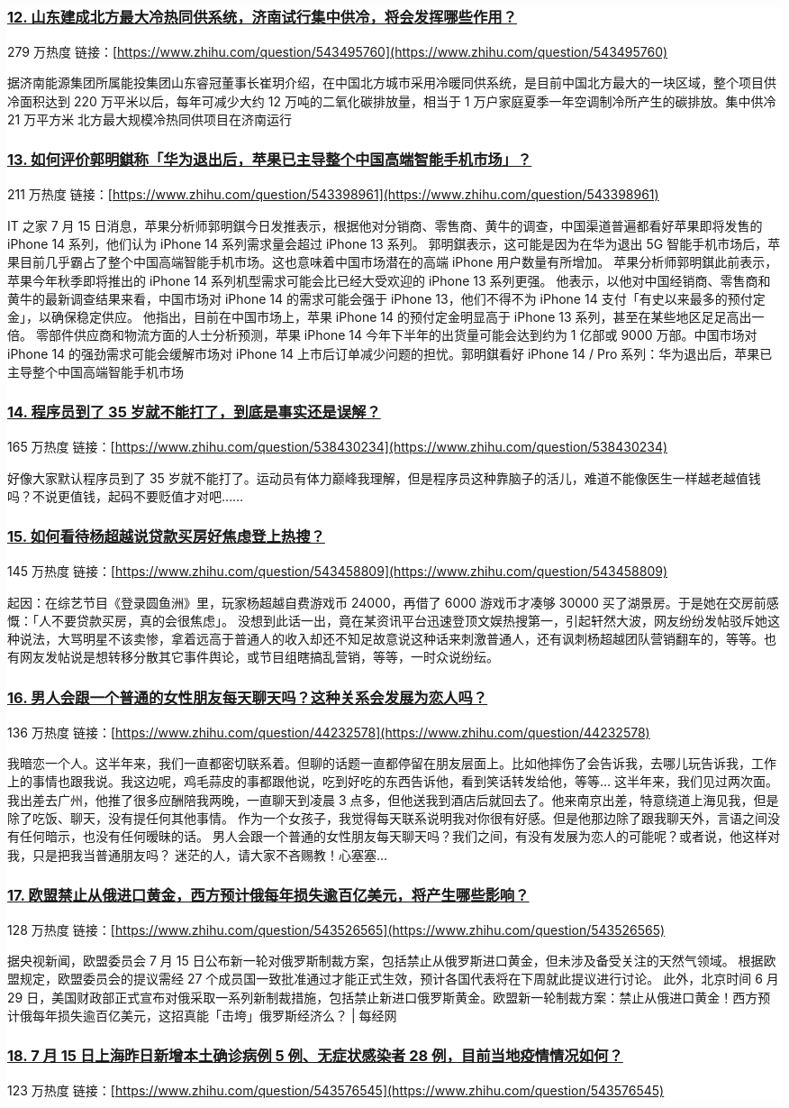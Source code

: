 ### [12. 山东建成北方最大冷热同供系统，济南试行集中供冷，将会发挥哪些作用？](https://www.zhihu.com/question/543495760)
279 万热度 链接：[https://www.zhihu.com/question/543495760](https://www.zhihu.com/question/543495760)

据济南能源集团所属能投集团山东睿冠董事长崔玥介绍，在中国北方城市采用冷暖同供系统，是目前中国北方最大的一块区域，整个项目供冷面积达到 220 万平米以后，每年可减少大约 12 万吨的二氧化碳排放量，相当于 1 万户家庭夏季一年空调制冷所产生的碳排放。集中供冷 21 万平方米 北方最大规模冷热同供项目在济南运行

### [13. 如何评价郭明錤称「华为退出后，苹果已主导整个中国高端智能手机市场」？](https://www.zhihu.com/question/543398961)
211 万热度 链接：[https://www.zhihu.com/question/543398961](https://www.zhihu.com/question/543398961)

IT 之家 7 月 15 日消息，苹果分析师郭明錤今日发推表示，根据他对分销商、零售商、黄牛的调查，中国渠道普遍都看好苹果即将发售的 iPhone 14 系列，他们认为 iPhone 14 系列需求量会超过 iPhone 13 系列。 郭明錤表示，这可能是因为在华为退出 5G 智能手机市场后，苹果目前几乎霸占了整个中国高端智能手机市场。这也意味着中国市场潜在的高端 iPhone 用户数量有所增加。 苹果分析师郭明錤此前表示，苹果今年秋季即将推出的 iPhone 14 系列机型需求可能会比已经大受欢迎的 iPhone 13 系列更强。 他表示，以他对中国经销商、零售商和黄牛的最新调查结果来看，中国市场对 iPhone 14 的需求可能会强于 iPhone 13，他们不得不为 iPhone 14 支付「有史以来最多的预付定金」，以确保稳定供应。 他指出，目前在中国市场上，苹果 iPhone 14 的预付定金明显高于 iPhone 13 系列，甚至在某些地区足足高出一倍。 零部件供应商和物流方面的人士分析预测，苹果 iPhone 14 今年下半年的出货量可能会达到约为 1 亿部或 9000 万部。中国市场对 iPhone 14 的强劲需求可能会缓解市场对 iPhone 14 上市后订单减少问题的担忧。郭明錤看好 iPhone 14 / Pro 系列：华为退出后，苹果已主导整个中国高端智能手机市场

### [14. 程序员到了 35 岁就不能打了，到底是事实还是误解？](https://www.zhihu.com/question/538430234)
165 万热度 链接：[https://www.zhihu.com/question/538430234](https://www.zhihu.com/question/538430234)

好像大家默认程序员到了 35 岁就不能打了。运动员有体力巅峰我理解，但是程序员这种靠脑子的活儿，难道不能像医生一样越老越值钱吗？不说更值钱，起码不要贬值才对吧……

### [15. 如何看待杨超越说贷款买房好焦虑登上热搜？](https://www.zhihu.com/question/543458809)
145 万热度 链接：[https://www.zhihu.com/question/543458809](https://www.zhihu.com/question/543458809)

起因：在综艺节目《登录圆鱼洲》里，玩家杨超越自费游戏币 24000，再借了 6000 游戏币才凑够 30000 买了湖景房。于是她在交房前感慨：「人不要贷款买房，真的会很焦虑」。 没想到此话一出，竟在某资讯平台迅速登顶文娱热搜第一，引起轩然大波，网友纷纷发帖驳斥她这种说法，大骂明星不该卖惨，拿着远高于普通人的收入却还不知足故意说这种话来刺激普通人，还有讽刺杨超越团队营销翻车的，等等。也有网友发帖说是想转移分散其它事件舆论，或节目组瞎搞乱营销，等等，一时众说纷纭。

### [16. 男人会跟一个普通的女性朋友每天聊天吗？这种关系会发展为恋人吗？](https://www.zhihu.com/question/44232578)
136 万热度 链接：[https://www.zhihu.com/question/44232578](https://www.zhihu.com/question/44232578)

我暗恋一个人。这半年来，我们一直都密切联系着。但聊的话题一直都停留在朋友层面上。比如他摔伤了会告诉我，去哪儿玩告诉我，工作上的事情也跟我说。我这边呢，鸡毛蒜皮的事都跟他说，吃到好吃的东西告诉他，看到笑话转发给他，等等… 这半年来，我们见过两次面。我出差去广州，他推了很多应酬陪我两晚，一直聊天到凌晨 3 点多，但他送我到酒店后就回去了。他来南京出差，特意绕道上海见我，但是除了吃饭、聊天，没有提任何其他事情。 作为一个女孩子，我觉得每天联系说明我对你很有好感。但是他那边除了跟我聊天外，言语之间没有任何暗示，也没有任何暧昧的话。 男人会跟一个普通的女性朋友每天聊天吗？我们之间，有没有发展为恋人的可能呢？或者说，他这样对我，只是把我当普通朋友吗？ 迷茫的人，请大家不吝赐教！心塞塞…

### [17. 欧盟禁止从俄进口黄金，西方预计俄每年损失逾百亿美元，将产生哪些影响？](https://www.zhihu.com/question/543526565)
128 万热度 链接：[https://www.zhihu.com/question/543526565](https://www.zhihu.com/question/543526565)

据央视新闻，欧盟委员会 7 月 15 日公布新一轮对俄罗斯制裁方案，包括禁止从俄罗斯进口黄金，但未涉及备受关注的天然气领域。 根据欧盟规定，欧盟委员会的提议需经 27 个成员国一致批准通过才能正式生效，预计各国代表将在下周就此提议进行讨论。 此外，北京时间 6 月 29 日，美国财政部正式宣布对俄采取一系列新制裁措施，包括禁止新进口俄罗斯黄金。欧盟新一轮制裁方案：禁止从俄进口黄金！西方预计俄每年损失逾百亿美元，这招真能「击垮」俄罗斯经济么？ | 每经网

### [18. 7 月 15 日上海昨日新增本土确诊病例 5 例、无症状感染者 28 例，目前当地疫情情况如何？](https://www.zhihu.com/question/543576545)
123 万热度 链接：[https://www.zhihu.com/question/543576545](https://www.zhihu.com/question/543576545)

